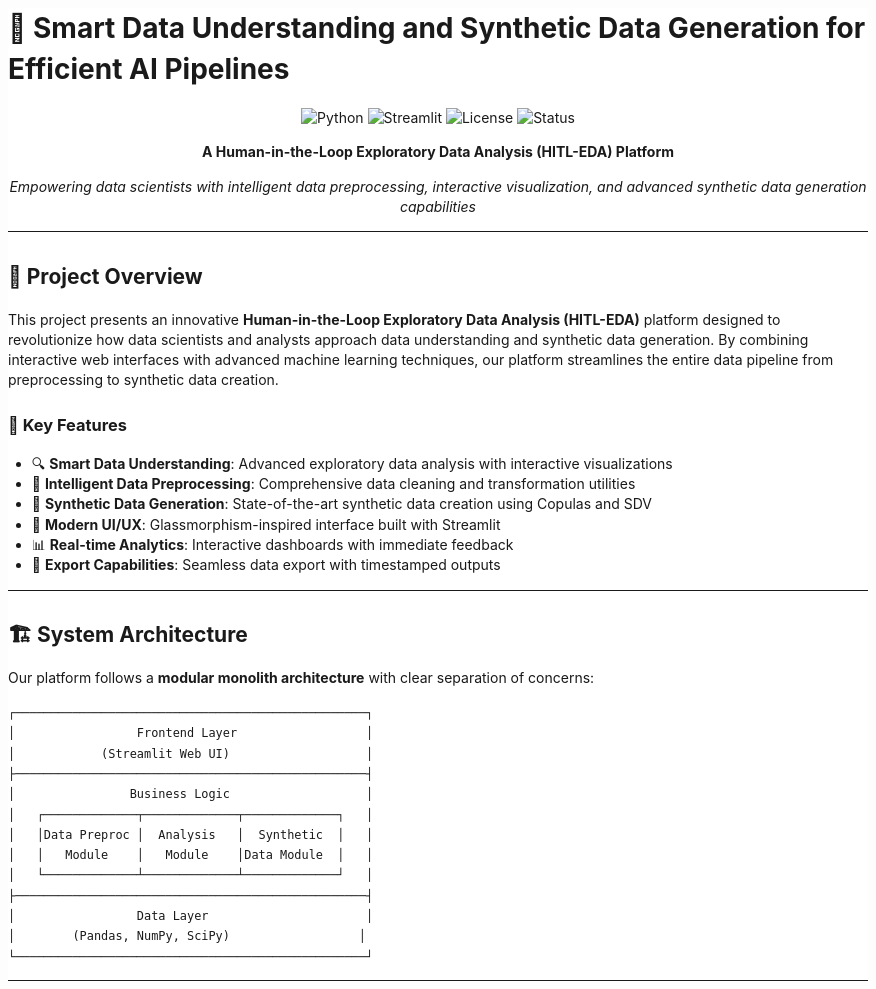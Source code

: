 # 🧠 Smart Data Understanding and Synthetic Data Generation for Efficient AI Pipelines

<div align="center">

![Python](https://img.shields.io/badge/Python-3.8+-blue.svg)
![Streamlit](https://img.shields.io/badge/Streamlit-1.28+-red.svg)
![License](https://img.shields.io/badge/License-MIT-green.svg)
![Status](https://img.shields.io/badge/Status-Active-brightgreen.svg)

**A Human-in-the-Loop Exploratory Data Analysis (HITL-EDA) Platform**

*Empowering data scientists with intelligent data preprocessing, interactive visualization, and advanced synthetic data generation capabilities*

</div>

---

## 🎯 **Project Overview**

This project presents an innovative **Human-in-the-Loop Exploratory Data Analysis (HITL-EDA)** platform designed to revolutionize how data scientists and analysts approach data understanding and synthetic data generation. By combining interactive web interfaces with advanced machine learning techniques, our platform streamlines the entire data pipeline from preprocessing to synthetic data creation.

### 🌟 **Key Features**

- 🔍 **Smart Data Understanding**: Advanced exploratory data analysis with interactive visualizations
- 🧹 **Intelligent Data Preprocessing**: Comprehensive data cleaning and transformation utilities
- 🧬 **Synthetic Data Generation**: State-of-the-art synthetic data creation using Copulas and SDV
- 🎨 **Modern UI/UX**: Glassmorphism-inspired interface built with Streamlit
- 📊 **Real-time Analytics**: Interactive dashboards with immediate feedback
- 💾 **Export Capabilities**: Seamless data export with timestamped outputs

---

## 🏗️ **System Architecture**

Our platform follows a **modular monolith architecture** with clear separation of concerns:

```
┌─────────────────────────────────────────────────┐
│                 Frontend Layer                  │
│            (Streamlit Web UI)                   │
├─────────────────────────────────────────────────┤
│                Business Logic                   │
│   ┌─────────────┬─────────────┬─────────────┐   │
│   │Data Preproc │  Analysis   │  Synthetic  │   │
│   │   Module    │   Module    │Data Module  │   │
│   └─────────────┴─────────────┴─────────────┘   │
├─────────────────────────────────────────────────┤
│                 Data Layer                      │
│        (Pandas, NumPy, SciPy)                  │
└─────────────────────────────────────────────────┘
```

---